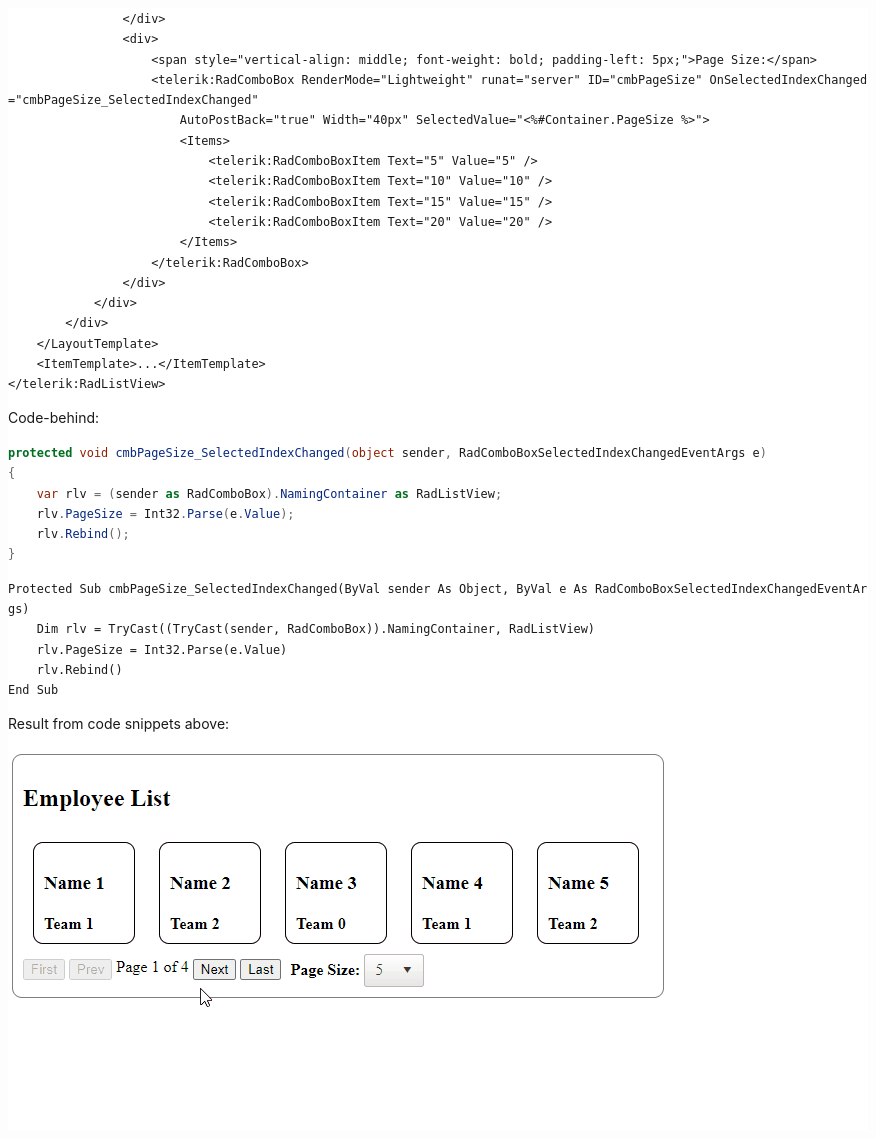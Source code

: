 ````ASP.NET
                </div>
                <div>
                    <span style="vertical-align: middle; font-weight: bold; padding-left: 5px;">Page Size:</span>
                    <telerik:RadComboBox RenderMode="Lightweight" runat="server" ID="cmbPageSize" OnSelectedIndexChanged="cmbPageSize_SelectedIndexChanged"
                        AutoPostBack="true" Width="40px" SelectedValue="<%#Container.PageSize %>">
                        <Items>
                            <telerik:RadComboBoxItem Text="5" Value="5" />
                            <telerik:RadComboBoxItem Text="10" Value="10" />
                            <telerik:RadComboBoxItem Text="15" Value="15" />
                            <telerik:RadComboBoxItem Text="20" Value="20" />
                        </Items>
                    </telerik:RadComboBox>
                </div>
            </div>
        </div>
    </LayoutTemplate>
    <ItemTemplate>...</ItemTemplate>
</telerik:RadListView>
````

Code-behind:

````C#
protected void cmbPageSize_SelectedIndexChanged(object sender, RadComboBoxSelectedIndexChangedEventArgs e)
{
    var rlv = (sender as RadComboBox).NamingContainer as RadListView;
    rlv.PageSize = Int32.Parse(e.Value);
    rlv.Rebind();
}
````
````VB
Protected Sub cmbPageSize_SelectedIndexChanged(ByVal sender As Object, ByVal e As RadComboBoxSelectedIndexChangedEventArgs)
    Dim rlv = TryCast((TryCast(sender, RadComboBox)).NamingContainer, RadListView)
    rlv.PageSize = Int32.Parse(e.Value)
    rlv.Rebind()
End Sub
````

Result from code snippets above:

![ListView Paging with AJAX](images/listview_basicPaging.gif "ListView Paging with AJAX")
